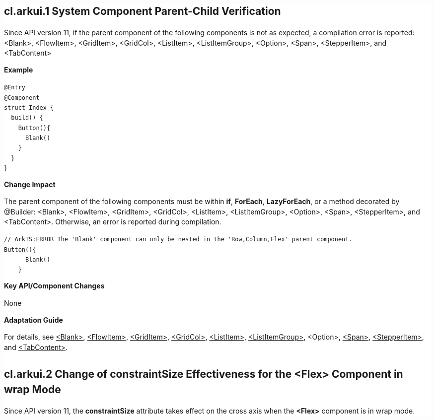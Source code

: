 ## cl.arkui.1 System Component Parent-Child Verification

Since API version 11, if the parent component of the following components is not as expected, a compilation error is reported: \<Blank>, \<FlowItem>, \<GridItem>, \<GridCol>, \<ListItem>, \<ListItemGroup>, \<Option>, \<Span>, \<StepperItem>, and \<TabContent>

**Example**

```
@Entry
@Component
struct Index {
  build() {
    Button(){
      Blank()
    }
  }
}
```

**Change Impact**

The parent component of the following components must be within **if**, **ForEach**, **LazyForEach**, or a method decorated by @Builder: \<Blank>, \<FlowItem>, \<GridItem>, \<GridCol>, \<ListItem>, \<ListItemGroup>, \<Option>, \<Span>, \<StepperItem>, and \<TabContent>. Otherwise, an error is reported during compilation.

```
// ArkTS:ERROR The 'Blank' component can only be nested in the 'Row,Column,Flex' parent component.
Button(){
      Blank()
    }
```

**Key API/Component Changes**

None

**Adaptation Guide**

For details, see [\<Blank>](../../../application-dev/reference/apis-arkui/arkui-ts/ts-basic-components-blank.md), [\<FlowItem>](../../../application-dev/reference/apis-arkui/arkui-ts/ts-container-flowitem.md), [\<GridItem>](../../../application-dev/reference/apis-arkui/arkui-ts/ts-container-griditem.md), [\<GridCol>](../../../application-dev/reference/apis-arkui/arkui-ts/ts-container-gridcol.md), [\<ListItem>](../../../application-dev/reference/apis-arkui/arkui-ts/ts-container-listitem.md), [\<ListItemGroup>](../../../application-dev/reference/apis-arkui/arkui-ts/ts-container-listitemgroup.md), \<Option>, [\<Span>](../../../application-dev/reference/apis-arkui/arkui-ts/ts-basic-components-span.md), [\<StepperItem>](../../../application-dev/reference/apis-arkui/arkui-ts/ts-basic-components-stepperitem.md), and [\<TabContent>](../../../application-dev/reference/apis-arkui/arkui-ts/ts-container-tabcontent.md).

## cl.arkui.2 Change of constraintSize Effectiveness for the \<Flex> Component in wrap Mode

Since API version 11, the **constraintSize** attribute takes effect on the cross axis when the **\<Flex>** component is in wrap mode.
